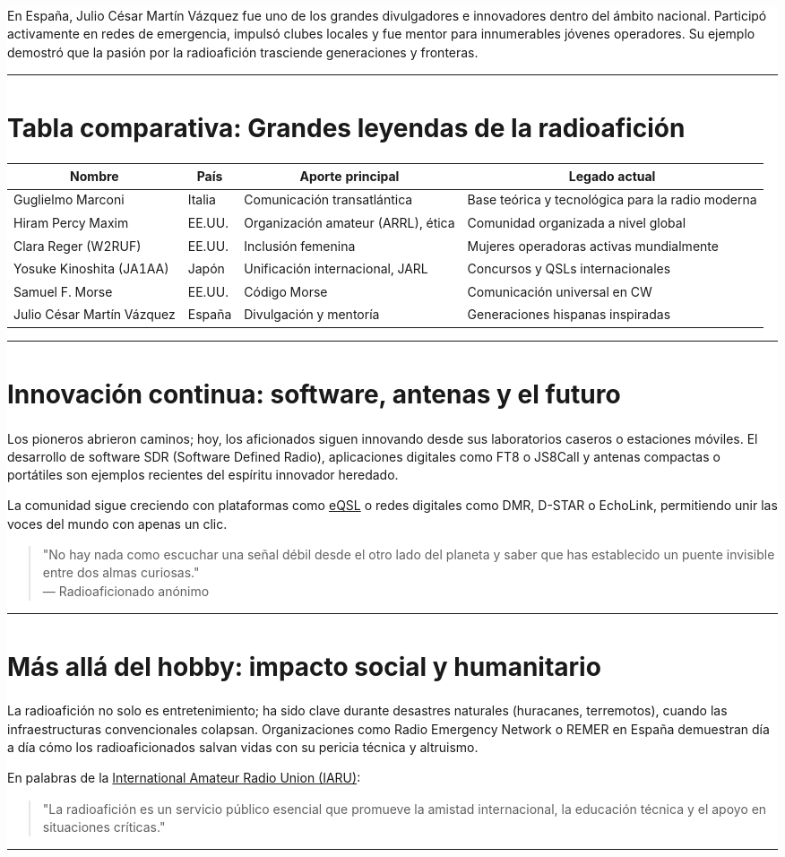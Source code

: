En España, Julio César Martín Vázquez fue uno de los grandes divulgadores e innovadores dentro del ámbito nacional. Participó activamente en redes de emergencia, impulsó clubes locales y fue mentor para innumerables jóvenes operadores. Su ejemplo demostró que la pasión por la radioafición trasciende generaciones y fronteras.

---

# Tabla comparativa: Grandes leyendas de la radioafición

| Nombre                       | País        | Aporte principal                          | Legado actual                                      |
|------------------------------|-------------|-------------------------------------------|----------------------------------------------------|
| Guglielmo Marconi            | Italia      | Comunicación transatlántica               | Base teórica y tecnológica para la radio moderna    |
| Hiram Percy Maxim            | EE.UU.      | Organización amateur (ARRL), ética        | Comunidad organizada a nivel global                |
| Clara Reger (W2RUF)          | EE.UU.      | Inclusión femenina                        | Mujeres operadoras activas mundialmente            |
| Yosuke Kinoshita (JA1AA)     | Japón       | Unificación internacional, JARL           | Concursos y QSLs internacionales                   |
| Samuel F. Morse              | EE.UU.      | Código Morse                              | Comunicación universal en CW                       |
| Julio César Martín Vázquez   | España      | Divulgación y mentoría                    | Generaciones hispanas inspiradas                   |

---

# Innovación continua: software, antenas y el futuro

Los pioneros abrieron caminos; hoy, los aficionados siguen innovando desde sus laboratorios caseros o estaciones móviles. El desarrollo de software SDR (Software Defined Radio), aplicaciones digitales como FT8 o JS8Call y antenas compactas o portátiles son ejemplos recientes del espíritu innovador heredado.

La comunidad sigue creciendo con plataformas como [eQSL](https://www.eqsl.cc/) o redes digitales como DMR, D-STAR o EchoLink, permitiendo unir las voces del mundo con apenas un clic.

> "No hay nada como escuchar una señal débil desde el otro lado del planeta y saber que has establecido un puente invisible entre dos almas curiosas."  
> — Radioaficionado anónimo

---

# Más allá del hobby: impacto social y humanitario

La radioafición no solo es entretenimiento; ha sido clave durante desastres naturales (huracanes, terremotos), cuando las infraestructuras convencionales colapsan. Organizaciones como Radio Emergency Network o REMER en España demuestran día a día cómo los radioaficionados salvan vidas con su pericia técnica y altruismo.

En palabras de la [International Amateur Radio Union (IARU)](https://www.iaru.org/):

> "La radioafición es un servicio público esencial que promueve la amistad internacional, la educación técnica y el apoyo en situaciones críticas."

---